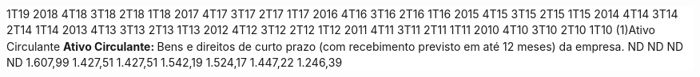 <th class='trimHeader' data-col='trimBalanco'>1T19</th>
<th>2018</th>
<th class='trimHeader' data-col='trimBalanco'>4T18</th>
<th class='trimHeader' data-col='trimBalanco'>3T18</th>
<th class='trimHeader' data-col='trimBalanco'>2T18</th>
<th class='trimHeader' data-col='trimBalanco'>1T18</th>
<th>2017</th>
<th class='trimHeader' data-col='trimBalanco'>4T17</th>
<th class='trimHeader' data-col='trimBalanco'>3T17</th>
<th class='trimHeader' data-col='trimBalanco'>2T17</th>
<th class='trimHeader' data-col='trimBalanco'>1T17</th>
<th>2016</th>
<th class='trimHeader' data-col='trimBalanco'>4T16</th>
<th class='trimHeader' data-col='trimBalanco'>3T16</th>
<th class='trimHeader' data-col='trimBalanco'>2T16</th>
<th class='trimHeader' data-col='trimBalanco'>1T16</th>
<th>2015</th>
<th class='trimHeader' data-col='trimBalanco'>4T15</th>
<th class='trimHeader' data-col='trimBalanco'>3T15</th>
<th class='trimHeader' data-col='trimBalanco'>2T15</th>
<th class='trimHeader' data-col='trimBalanco'>1T15</th>
<th>2014</th>
<th class='trimHeader' data-col='trimBalanco'>4T14</th>
<th class='trimHeader' data-col='trimBalanco'>3T14</th>
<th class='trimHeader' data-col='trimBalanco'>2T14</th>
<th class='trimHeader' data-col='trimBalanco'>1T14</th>
<th>2013</th>
<th class='trimHeader' data-col='trimBalanco'>4T13</th>
<th class='trimHeader' data-col='trimBalanco'>3T13</th>
<th class='trimHeader' data-col='trimBalanco'>2T13</th>
<th class='trimHeader' data-col='trimBalanco'>1T13</th>
<th>2012</th>
<th class='trimHeader' data-col='trimBalanco'>4T12</th>
<th class='trimHeader' data-col='trimBalanco'>3T12</th>
<th class='trimHeader' data-col='trimBalanco'>2T12</th>
<th class='trimHeader' data-col='trimBalanco'>1T12</th>
<th>2011</th>
<th class='trimHeader' data-col='trimBalanco'>4T11</th>
<th class='trimHeader' data-col='trimBalanco'>3T11</th>
<th class='trimHeader' data-col='trimBalanco'>2T11</th>
<th class='trimHeader' data-col='trimBalanco'>1T11</th>
<th>2010</th>
<th class='trimHeader' data-col='trimBalanco'>4T10</th>
<th class='trimHeader' data-col='trimBalanco'>3T10</th>
<th class='trimHeader' data-col='trimBalanco'>2T10</th>
<th class='trimHeader' data-col='trimBalanco'>1T10</th>
</tr>
</thead>
<tbody>
<tr class='trContaAtivo'>
<td class='leftAlignCell rowDescription fixedLeftColumn tooltip'>(1)Ativo Circulante <span class='tooltiptexttop'><b>Ativo Circulante: </b>Bens e direitos de curto prazo (com recebimento previsto em até 12 meses) da empresa.</span></td>
<td>ND</td>
<td data-col='trimBalanco' class='trimData'>ND</td>
<td data-col='trimBalanco' class='trimData'>ND</td>
<td data-col='trimBalanco' class='trimData'>ND</td>
<td data-col='trimBalanco' class='trimData'>1.607,99</td>
<td>1.427,51</td>
<td data-col='trimBalanco' class='trimData'>1.427,51</td>
<td data-col='trimBalanco' class='trimData'>1.542,19</td>
<td data-col='trimBalanco' class='trimData'>1.524,17</td>
<td data-col='trimBalanco' class='trimData'>1.447,22</td>
<td>1.246,39</td>